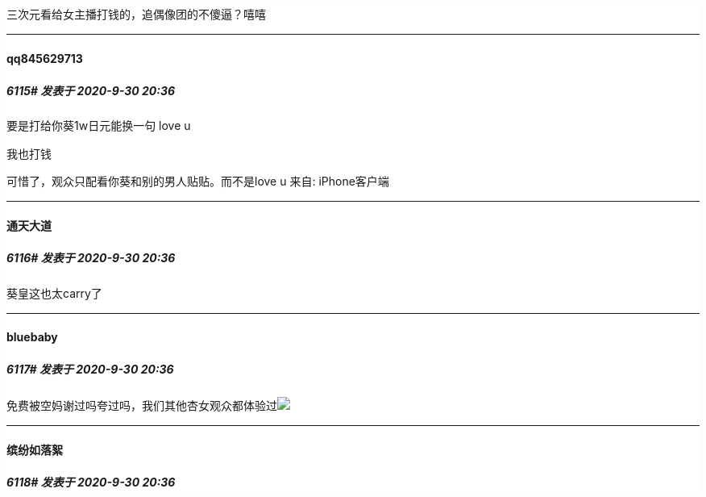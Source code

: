 
三次元看给女主播打钱的，追偶像团的不傻逼？嘻嘻







-----

####  qq845629713  
##### 6115#       发表于 2020-9-30 20:36




要是打给你葵1w日元能换一句 love u

我也打钱

可惜了，观众只配看你葵和别的男人贴贴。而不是love u
来自: iPhone客户端







-----

####  通天大道  
##### 6116#       发表于 2020-9-30 20:36




葵皇这也太carry了







-----

####  bluebaby  
##### 6117#       发表于 2020-9-30 20:36




免费被空妈谢过吗夸过吗，我们其他杏女观众都体验过<img src="https://static.saraba1st.com/image/smiley/face2017/051.png" referrerpolicy="no-referrer">







-----

####  缤纷如落絮  
##### 6118#       发表于 2020-9-30 20:36


